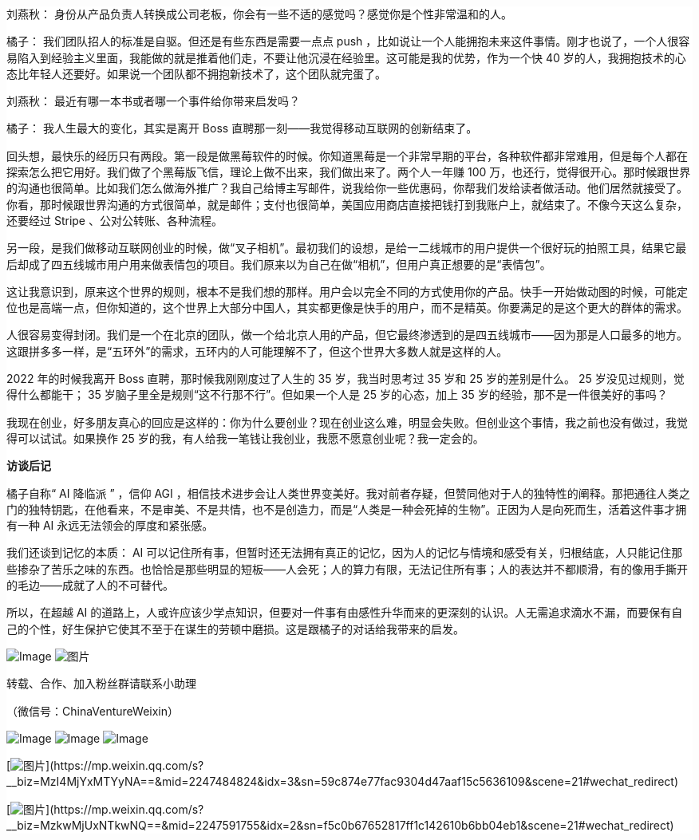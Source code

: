 刘燕秋： 身份从产品负责人转换成公司老板，你会有一些不适的感觉吗？感觉你是个性非常温和的人。

橘子： 我们团队招人的标准是自驱。但还是有些东西是需要一点点 push ，比如说让一个人能拥抱未来这件事情。刚才也说了，一个人很容易陷入到经验主义里面，我能做的就是推着他们走，不要让他沉浸在经验里。这可能是我的优势，作为一个快 40 岁的人，我拥抱技术的心态比年轻人还要好。如果说一个团队都不拥抱新技术了，这个团队就完蛋了。

刘燕秋： 最近有哪一本书或者哪一个事件给你带来启发吗？

橘子： 我人生最大的变化，其实是离开 Boss 直聘那一刻——我觉得移动互联网的创新结束了。

回头想，最快乐的经历只有两段。第一段是做黑莓软件的时候。你知道黑莓是一个非常早期的平台，各种软件都非常难用，但是每个人都在探索怎么把它用好。我们做了个黑莓版飞信，理论上做不出来，我们做出来了。两个人一年赚 100 万，也还行，觉得很开心。那时候跟世界的沟通也很简单。比如我们怎么做海外推广？我自己给博主写邮件，说我给你一些优惠码，你帮我们发给读者做活动。他们居然就接受了。你看，那时候跟世界沟通的方式很简单，就是邮件；支付也很简单，美国应用商店直接把钱打到我账户上，就结束了。不像今天这么复杂，还要经过 Stripe 、公对公转账、各种流程。

另一段，是我们做移动互联网创业的时候，做“叉子相机”。最初我们的设想，是给一二线城市的用户提供一个很好玩的拍照工具，结果它最后却成了四五线城市用户用来做表情包的项目。我们原来以为自己在做“相机”，但用户真正想要的是“表情包”。

这让我意识到，原来这个世界的规则，根本不是我们想的那样。用户会以完全不同的方式使用你的产品。快手一开始做动图的时候，可能定位也是高端一点，但你知道的，这个世界上大部分中国人，其实都更像是快手的用户，而不是精英。你要满足的是这个更大的群体的需求。

人很容易变得封闭。我们是一个在北京的团队，做一个给北京人用的产品，但它最终渗透到的是四五线城市——因为那是人口最多的地方。这跟拼多多一样，是“五环外”的需求，五环内的人可能理解不了，但这个世界大多数人就是这样的人。

2022 年的时候我离开 Boss 直聘，那时候我刚刚度过了人生的 35 岁，我当时思考过 35 岁和 25 岁的差别是什么。 25 岁没见过规则，觉得什么都能干； 35 岁脑子里全是规则“这不行那不行”。但如果一个人是 25 岁的心态，加上 35 岁的经验，那不是一件很美好的事吗？

我现在创业，好多朋友真心的回应是这样的：你为什么要创业？现在创业这么难，明显会失败。但创业这个事情，我之前也没有做过，我觉得可以试试。如果换作 25 岁的我，有人给我一笔钱让我创业，我愿不愿意创业呢？我一定会的。

**访谈后记**

橘子自称“ AI 降临派 ” ，信仰 AGI ，相信技术进步会让人类世界变美好。我对前者存疑，但赞同他对于人的独特性的阐释。那把通往人类之门的独特钥匙，在他看来，不是审美、不是共情，也不是创造力，而是“人类是一种会死掉的生物”。正因为人是向死而生，活着这件事才拥有一种 AI 永远无法领会的厚度和紧张感。

我们还谈到记忆的本质： AI 可以记住所有事，但暂时还无法拥有真正的记忆，因为人的记忆与情境和感受有关，归根结底，人只能记住那些掺杂了苦乐之味的东西。也恰恰是那些明显的短板——人会死；人的算力有限，无法记住所有事；人的表达并不都顺滑，有的像用手撕开的毛边——成就了人的不可替代。

所以，在超越 AI 的道路上，人或许应该少学点知识，但要对一件事有由感性升华而来的更深刻的认识。人无需追求滴水不漏，而要保有自己的个性，好生保护它使其不至于在谋生的劳顿中磨损。这是跟橘子的对话给我带来的启发。

![Image](https://mp.weixin.qq.com/s/www.w3.org/2000/svg'%20xmlns:xlink='http://www.w3.org/1999/xlink'%3E%3Ctitle%3E%3C/title%3E%3Cg%20stroke='none'%20stroke-width='1'%20fill='none'%20fill-rule='evenodd'%20fill-opacity='0'%3E%3Cg%20transform='translate(-249.000000,%20-126.000000)'%20fill='%23FFFFFF'%3E%3Crect%20x='249'%20y='126'%20width='1'%20height='1'%3E%3C/rect%3E%3C/g%3E%3C/g%3E%3C/svg%3E) ![图片](https://mp.weixin.qq.com/s/www.w3.org/2000/svg'%20xmlns:xlink='http://www.w3.org/1999/xlink'%3E%3Ctitle%3E%3C/title%3E%3Cg%20stroke='none'%20stroke-width='1'%20fill='none'%20fill-rule='evenodd'%20fill-opacity='0'%3E%3Cg%20transform='translate(-249.000000,%20-126.000000)'%20fill='%23FFFFFF'%3E%3Crect%20x='249'%20y='126'%20width='1'%20height='1'%3E%3C/rect%3E%3C/g%3E%3C/g%3E%3C/svg%3E)

转载、合作、加入粉丝群请联系小助理

（微信号：ChinaVentureWeixin）

![Image](https://mp.weixin.qq.com/s/www.w3.org/2000/svg'%20xmlns:xlink='http://www.w3.org/1999/xlink'%3E%3Ctitle%3E%3C/title%3E%3Cg%20stroke='none'%20stroke-width='1'%20fill='none'%20fill-rule='evenodd'%20fill-opacity='0'%3E%3Cg%20transform='translate(-249.000000,%20-126.000000)'%20fill='%23FFFFFF'%3E%3Crect%20x='249'%20y='126'%20width='1'%20height='1'%3E%3C/rect%3E%3C/g%3E%3C/g%3E%3C/svg%3E) ![Image](https://mp.weixin.qq.com/s/www.w3.org/2000/svg'%20xmlns:xlink='http://www.w3.org/1999/xlink'%3E%3Ctitle%3E%3C/title%3E%3Cg%20stroke='none'%20stroke-width='1'%20fill='none'%20fill-rule='evenodd'%20fill-opacity='0'%3E%3Cg%20transform='translate(-249.000000,%20-126.000000)'%20fill='%23FFFFFF'%3E%3Crect%20x='249'%20y='126'%20width='1'%20height='1'%3E%3C/rect%3E%3C/g%3E%3C/g%3E%3C/svg%3E) ![Image](https://mp.weixin.qq.com/s/www.w3.org/2000/svg'%20xmlns:xlink='http://www.w3.org/1999/xlink'%3E%3Ctitle%3E%3C/title%3E%3Cg%20stroke='none'%20stroke-width='1'%20fill='none'%20fill-rule='evenodd'%20fill-opacity='0'%3E%3Cg%20transform='translate(-249.000000,%20-126.000000)'%20fill='%23FFFFFF'%3E%3Crect%20x='249'%20y='126'%20width='1'%20height='1'%3E%3C/rect%3E%3C/g%3E%3C/g%3E%3C/svg%3E)

[![图片](https://mp.weixin.qq.com/s/www.w3.org/2000/svg'%20xmlns:xlink='http://www.w3.org/1999/xlink'%3E%3Ctitle%3E%3C/title%3E%3Cg%20stroke='none'%20stroke-width='1'%20fill='none'%20fill-rule='evenodd'%20fill-opacity='0'%3E%3Cg%20transform='translate(-249.000000,%20-126.000000)'%20fill='%23FFFFFF'%3E%3Crect%20x='249'%20y='126'%20width='1'%20height='1'%3E%3C/rect%3E%3C/g%3E%3C/g%3E%3C/svg%3E)](https://mp.weixin.qq.com/s?__biz=MzI4MjYxMTYyNA==&mid=2247484824&idx=3&sn=59c874e77fac9304d47aaf15c5636109&scene=21#wechat_redirect)

[![图片](https://mp.weixin.qq.com/s/www.w3.org/2000/svg'%20xmlns:xlink='http://www.w3.org/1999/xlink'%3E%3Ctitle%3E%3C/title%3E%3Cg%20stroke='none'%20stroke-width='1'%20fill='none'%20fill-rule='evenodd'%20fill-opacity='0'%3E%3Cg%20transform='translate(-249.000000,%20-126.000000)'%20fill='%23FFFFFF'%3E%3Crect%20x='249'%20y='126'%20width='1'%20height='1'%3E%3C/rect%3E%3C/g%3E%3C/g%3E%3C/svg%3E)](https://mp.weixin.qq.com/s?__biz=MzkwMjUxNTkwNQ==&mid=2247591755&idx=2&sn=f5c0b67652817ff1c142610b6bb04eb1&scene=21#wechat_redirect)
